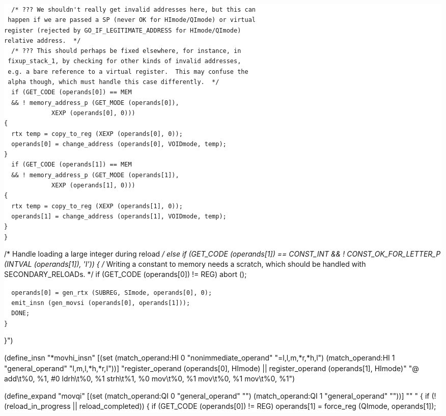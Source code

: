       /* ??? We shouldn't really get invalid addresses here, but this can
	 happen if we are passed a SP (never OK for HImode/QImode) or virtual
	register (rejected by GO_IF_LEGITIMATE_ADDRESS for HImode/QImode)
	relative address.  */
      /* ??? This should perhaps be fixed elsewhere, for instance, in
	 fixup_stack_1, by checking for other kinds of invalid addresses,
	 e.g. a bare reference to a virtual register.  This may confuse the
	 alpha though, which must handle this case differently.  */
      if (GET_CODE (operands[0]) == MEM
	  && ! memory_address_p (GET_MODE (operands[0]),
				 XEXP (operands[0], 0)))
	{
	  rtx temp = copy_to_reg (XEXP (operands[0], 0));
	  operands[0] = change_address (operands[0], VOIDmode, temp);
	}
      if (GET_CODE (operands[1]) == MEM
	  && ! memory_address_p (GET_MODE (operands[1]),
				 XEXP (operands[1], 0)))
	{
	  rtx temp = copy_to_reg (XEXP (operands[1], 0));
	  operands[1] = change_address (operands[1], VOIDmode, temp);
	}
    }
  /* Handle loading a large integer during reload */
  else if (GET_CODE (operands[1]) == CONST_INT
	   && ! CONST_OK_FOR_LETTER_P (INTVAL (operands[1]), 'I'))
    {
      /* Writing a constant to memory needs a scratch, which should
	 be handled with SECONDARY_RELOADs.  */
      if (GET_CODE (operands[0]) != REG)
	abort ();

      operands[0] = gen_rtx (SUBREG, SImode, operands[0], 0);
      emit_insn (gen_movsi (operands[0], operands[1]));
      DONE;
    }
}")

(define_insn "*movhi_insn"
  [(set (match_operand:HI 0 "nonimmediate_operand" "=l,l,m,*r,*h,l")
	(match_operand:HI 1 "general_operand"       "l,m,l,*h,*r,I"))]
  "register_operand (operands[0], HImode)
   || register_operand (operands[1], HImode)"
  "@
   add\\t%0, %1, #0
   ldrh\\t%0, %1
   strh\\t%1, %0
   mov\\t%0, %1
   mov\\t%0, %1
   mov\\t%0, %1")

(define_expand "movqi"
  [(set (match_operand:QI 0 "general_operand" "")
	(match_operand:QI 1 "general_operand" ""))]
  ""
  "
{
  if (! (reload_in_progress || reload_completed))
    {
      if (GET_CODE (operands[0]) != REG)
	operands[1] = force_reg (QImode, operands[1]);
